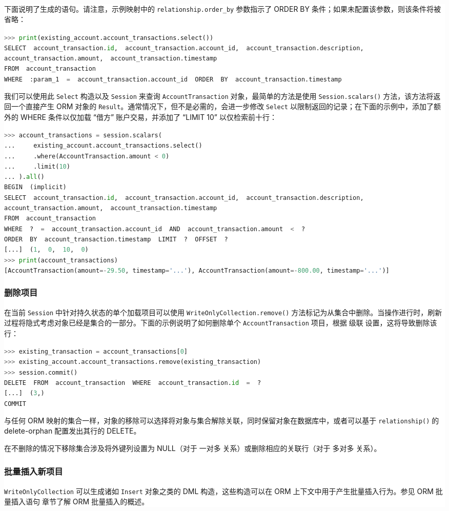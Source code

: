 下面说明了生成的语句。请注意，示例映射中的 `relationship.order_by` 参数指示了 ORDER BY 条件；如果未配置该参数，则该条件将被省略：

```py
>>> print(existing_account.account_transactions.select())
SELECT  account_transaction.id,  account_transaction.account_id,  account_transaction.description,
account_transaction.amount,  account_transaction.timestamp
FROM  account_transaction
WHERE  :param_1  =  account_transaction.account_id  ORDER  BY  account_transaction.timestamp 
```

我们可以使用此 `Select` 构造以及 `Session` 来查询 `AccountTransaction` 对象，最简单的方法是使用 `Session.scalars()` 方法，该方法将返回一个直接产生 ORM 对象的 `Result`。通常情况下，但不是必需的，会进一步修改 `Select` 以限制返回的记录；在下面的示例中，添加了额外的 WHERE 条件以仅加载 “借方” 账户交易，并添加了 “LIMIT 10” 以仅检索前十行：

```py
>>> account_transactions = session.scalars(
...     existing_account.account_transactions.select()
...     .where(AccountTransaction.amount < 0)
...     .limit(10)
... ).all()
BEGIN  (implicit)
SELECT  account_transaction.id,  account_transaction.account_id,  account_transaction.description,
account_transaction.amount,  account_transaction.timestamp
FROM  account_transaction
WHERE  ?  =  account_transaction.account_id  AND  account_transaction.amount  <  ?
ORDER  BY  account_transaction.timestamp  LIMIT  ?  OFFSET  ?
[...]  (1,  0,  10,  0)
>>> print(account_transactions)
[AccountTransaction(amount=-29.50, timestamp='...'), AccountTransaction(amount=-800.00, timestamp='...')]
```

### 删除项目

在当前 `Session` 中针对持久状态的单个加载项目可以使用 `WriteOnlyCollection.remove()` 方法标记为从集合中删除。当操作进行时，刷新过程将隐式考虑对象已经是集合的一部分。下面的示例说明了如何删除单个 `AccountTransaction` 项目，根据 级联 设置，这将导致删除该行：

```py
>>> existing_transaction = account_transactions[0]
>>> existing_account.account_transactions.remove(existing_transaction)
>>> session.commit()
DELETE  FROM  account_transaction  WHERE  account_transaction.id  =  ?
[...]  (3,)
COMMIT 
```

与任何 ORM 映射的集合一样，对象的移除可以选择将对象与集合解除关联，同时保留对象在数据库中，或者可以基于 `relationship()` 的 delete-orphan 配置发出其行的 DELETE。

在不删除的情况下移除集合涉及将外键列设置为 NULL（对于 一对多 关系）或删除相应的关联行（对于 多对多 关系）。

### 批量插入新项目

`WriteOnlyCollection` 可以生成诸如 `Insert` 对象之类的 DML 构造，这些构造可以在 ORM 上下文中用于产生批量插入行为。参见 ORM 批量插入语句 章节了解 ORM 批量插入的概述。
